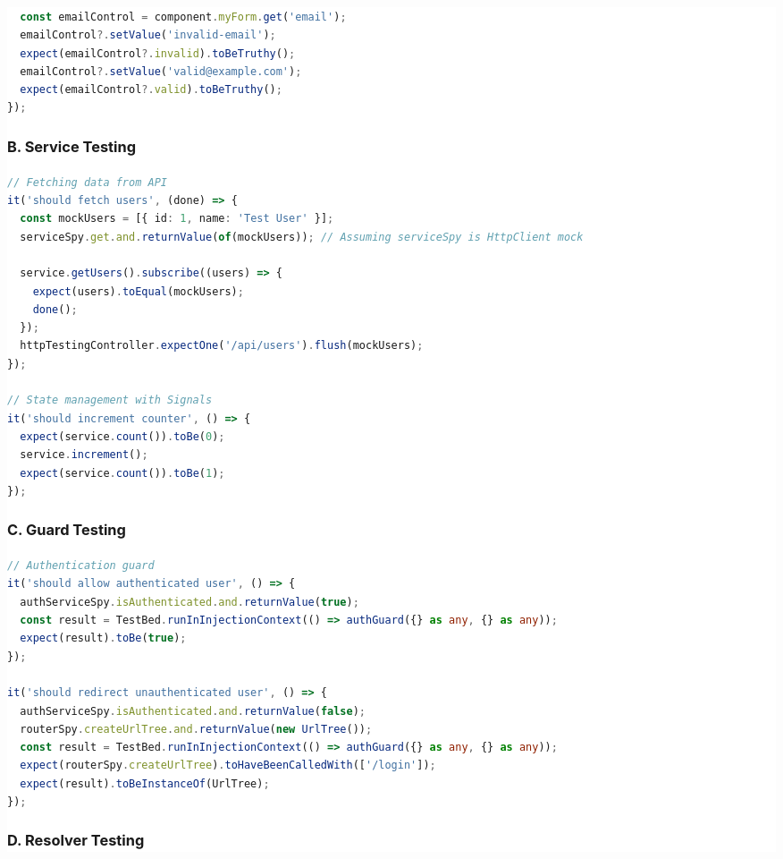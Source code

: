 ```typescript
  const emailControl = component.myForm.get('email');
  emailControl?.setValue('invalid-email');
  expect(emailControl?.invalid).toBeTruthy();
  emailControl?.setValue('valid@example.com');
  expect(emailControl?.valid).toBeTruthy();
});
```

### B. Service Testing

```typescript
// Fetching data from API
it('should fetch users', (done) => {
  const mockUsers = [{ id: 1, name: 'Test User' }];
  serviceSpy.get.and.returnValue(of(mockUsers)); // Assuming serviceSpy is HttpClient mock

  service.getUsers().subscribe((users) => {
    expect(users).toEqual(mockUsers);
    done();
  });
  httpTestingController.expectOne('/api/users').flush(mockUsers);
});

// State management with Signals
it('should increment counter', () => {
  expect(service.count()).toBe(0);
  service.increment();
  expect(service.count()).toBe(1);
});
```

### C. Guard Testing

```typescript
// Authentication guard
it('should allow authenticated user', () => {
  authServiceSpy.isAuthenticated.and.returnValue(true);
  const result = TestBed.runInInjectionContext(() => authGuard({} as any, {} as any));
  expect(result).toBe(true);
});

it('should redirect unauthenticated user', () => {
  authServiceSpy.isAuthenticated.and.returnValue(false);
  routerSpy.createUrlTree.and.returnValue(new UrlTree());
  const result = TestBed.runInInjectionContext(() => authGuard({} as any, {} as any));
  expect(routerSpy.createUrlTree).toHaveBeenCalledWith(['/login']);
  expect(result).toBeInstanceOf(UrlTree);
});
```

### D. Resolver Testing

